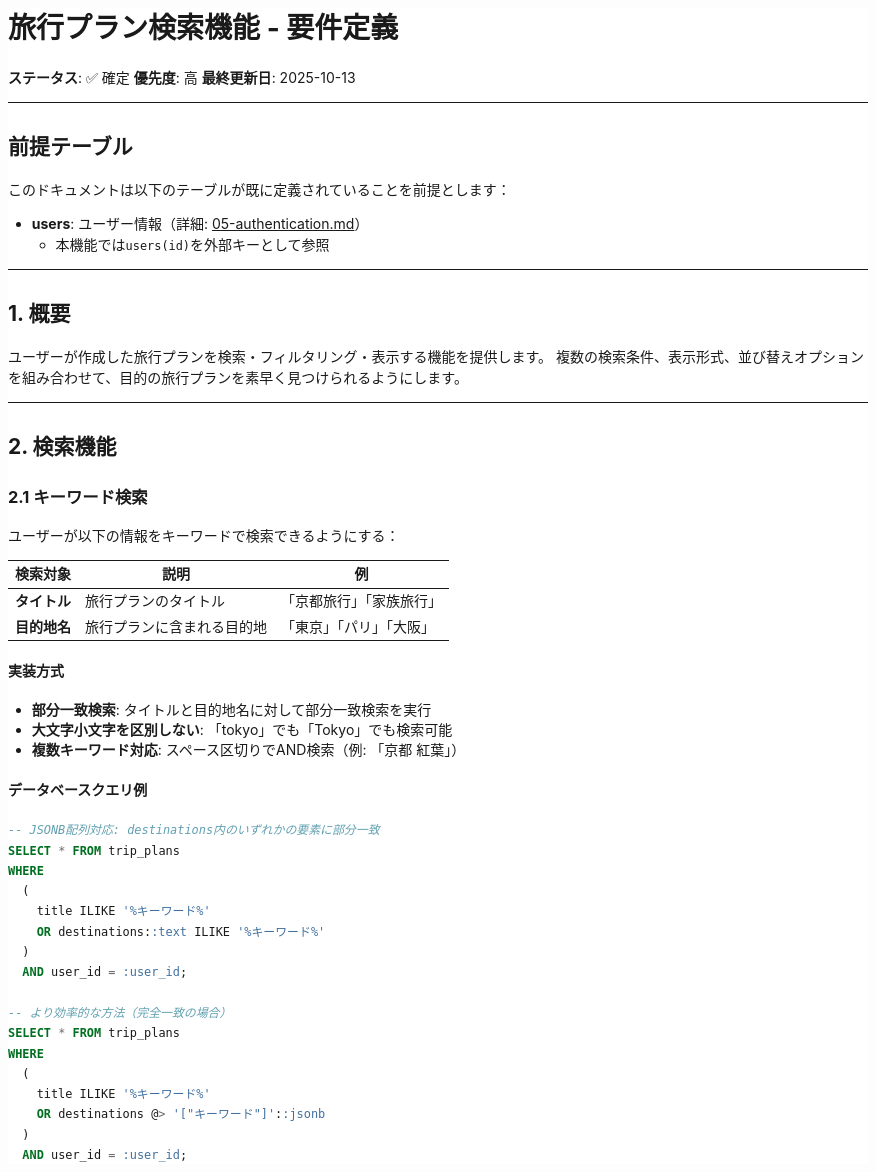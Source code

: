 # 旅行プラン検索機能 - 要件定義

**ステータス**: ✅ 確定
**優先度**: 高
**最終更新日**: 2025-10-13

---

## 前提テーブル

このドキュメントは以下のテーブルが既に定義されていることを前提とします：

- **users**: ユーザー情報（詳細: [05-authentication.md](./05-authentication.md)）
  - 本機能では`users(id)`を外部キーとして参照

---

## 1. 概要

ユーザーが作成した旅行プランを検索・フィルタリング・表示する機能を提供します。
複数の検索条件、表示形式、並び替えオプションを組み合わせて、目的の旅行プランを素早く見つけられるようにします。

---

## 2. 検索機能

### 2.1 キーワード検索

ユーザーが以下の情報をキーワードで検索できるようにする：

| 検索対象 | 説明 | 例 |
|----------|------|-----|
| **タイトル** | 旅行プランのタイトル | 「京都旅行」「家族旅行」 |
| **目的地名** | 旅行プランに含まれる目的地 | 「東京」「パリ」「大阪」 |

#### 実装方式
- **部分一致検索**: タイトルと目的地名に対して部分一致検索を実行
- **大文字小文字を区別しない**: 「tokyo」でも「Tokyo」でも検索可能
- **複数キーワード対応**: スペース区切りでAND検索（例: 「京都 紅葉」）

#### データベースクエリ例
```sql
-- JSONB配列対応: destinations内のいずれかの要素に部分一致
SELECT * FROM trip_plans
WHERE
  (
    title ILIKE '%キーワード%'
    OR destinations::text ILIKE '%キーワード%'
  )
  AND user_id = :user_id;

-- より効率的な方法（完全一致の場合）
SELECT * FROM trip_plans
WHERE
  (
    title ILIKE '%キーワード%'
    OR destinations @> '["キーワード"]'::jsonb
  )
  AND user_id = :user_id;
```
